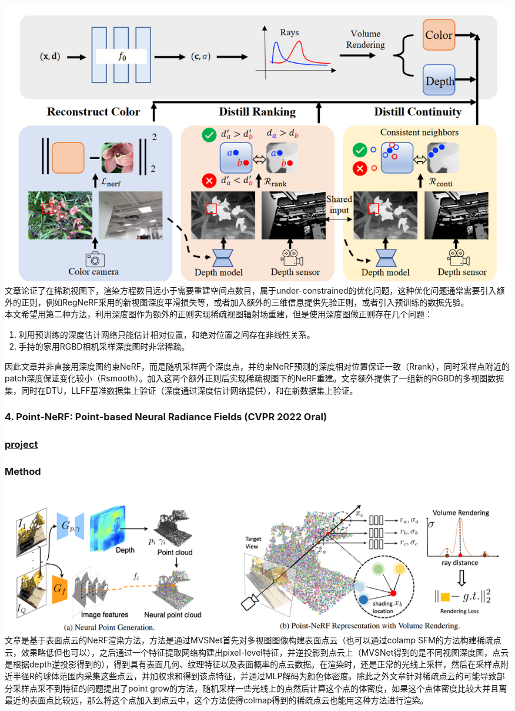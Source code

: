 ![method](pic\SparseNeRF.png)  
文章论证了在稀疏视图下，渲染方程数目远小于需要重建空间点数目，属于under-constrained的优化问题，这种优化问题通常需要引入额外的正则，例如RegNeRF采用的新视图深度平滑损失等，或者加入额外的三维信息提供先验正则，或者引入预训练的数据先验。  
本文希望用第二种方法，利用深度图作为额外的正则实现稀疏视图辐射场重建，但是使用深度图做正则存在几个问题：  
1. 利用预训练的深度估计网络只能估计相对位置，和绝对位置之间存在非线性关系。
2. 手持的家用RGBD相机采样深度图时非常稀疏。  

因此文章并非直接用深度图约束NeRF，而是随机采样两个深度点，并约束NeRF预测的深度相对位置保证一致（Rrank），同时采样点附近的patch深度保证变化较小（Rsmooth）。加入这两个额外正则后实现稀疏视图下的NeRF重建。文章额外提供了一组新的RGBD的多视图数据集，同时在DTU，LLFF基准数据集上验证（深度通过深度估计网络提供），和在新数据集上验证。


### **4. Point-NeRF: Point-based Neural Radiance Fields (CVPR 2022 Oral)** 
### [project](https://xharlie.github.io/projects/project_sites/pointnerf/)
### **Method**  
![method](pic\Point-NeRF.png)  
文章是基于表面点云的NeRF渲染方法，方法是通过MVSNet首先对多视图图像构建表面点云（也可以通过colamp SFM的方法构建稀疏点云，效果略低但也可以），之后通过一个特征提取网络构建出pixel-level特征，并逆投影到点云上（MVSNet得到的是不同视图深度图，点云是根据depth逆投影得到的），得到具有表面几何、纹理特征以及表面概率的点云数据。在渲染时，还是正常的光线上采样，然后在采样点附近半径R的球体范围内采集这些点云，并加权求和得到该点特征，并通过MLP解码为颜色体密度。除此之外文章针对稀疏点云的可能导致部分采样点采不到特征的问题提出了point grow的方法，随机采样一些光线上的点然后计算这个点的体密度，如果这个点体密度比较大并且离最近的表面点比较远，那么将这个点加入到点云中，这个方法使得colmap得到的稀疏点云也能用这种方法进行渲染。
